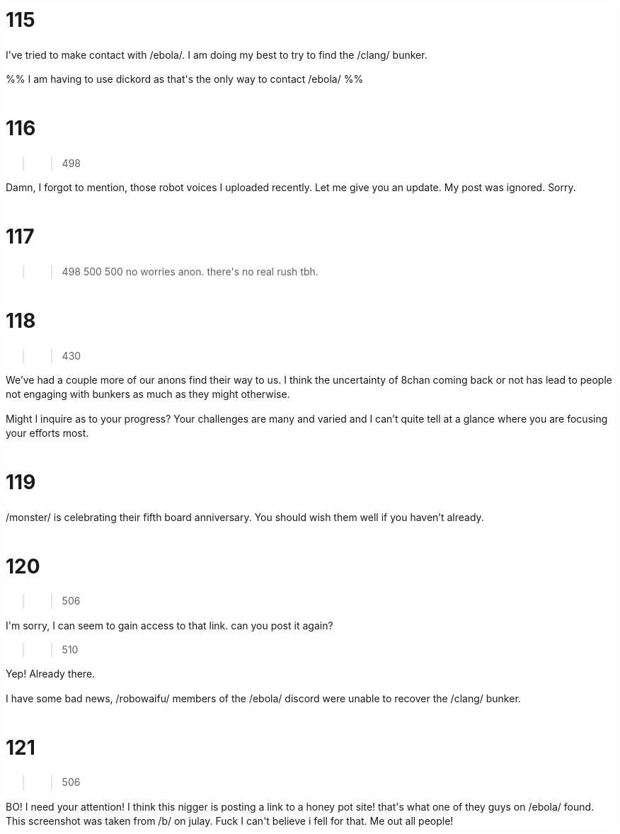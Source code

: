 # 115
I've tried to make contact with /ebola/. I am doing my best to try to find the /clang/ bunker. 

%% I am having to use dickord as that's the only way to contact /ebola/ %%

# 116
>>498

Damn, I forgot to mention, those robot voices I uploaded recently. Let me give you an update. My post was ignored. Sorry.

# 117
>>498
>>500
>500
no worries anon. there's no real rush tbh.

# 118
>>430

We’ve had a couple more of our anons find their way to us. I think the uncertainty of 8chan coming back or not has lead to people not engaging with bunkers as much as they might otherwise.



Might I inquire as to your progress? Your challenges are many and varied and I can’t quite tell at a glance where you are focusing your efforts most.

# 119
/monster/ is celebrating their fifth board anniversary. You should wish them well if you haven’t already.

# 120
>>506

I'm sorry, I can seem to gain access to that link. can you post it again?

>>510

Yep! Already there.

I have some bad news, /robowaifu/ members of the /ebola/ discord were unable to recover the  /clang/ bunker.

# 121
>>506

BO! I need your attention! I think this nigger is posting a link to a honey pot site! that's what one of they guys on /ebola/ found. This screenshot was taken from /b/ on julay. Fuck I can't believe i fell for that. Me out all people!
